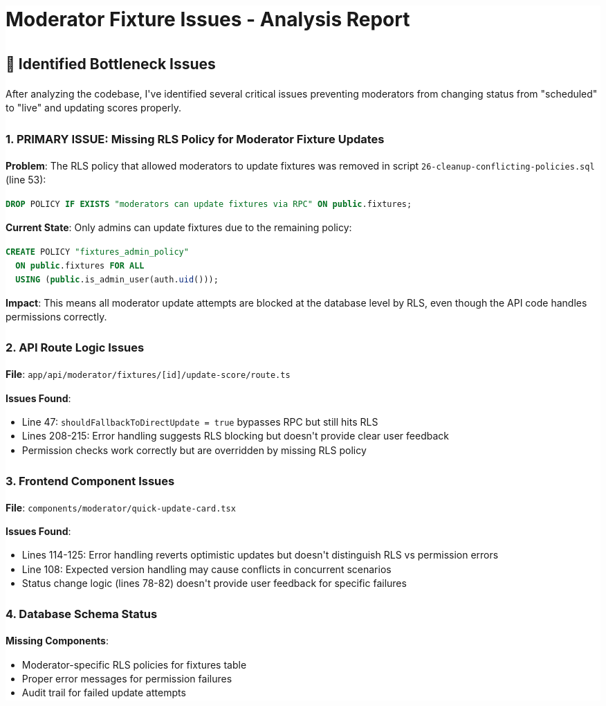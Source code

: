 # Moderator Fixture Issues - Analysis Report

## 🚨 Identified Bottleneck Issues

After analyzing the codebase, I've identified several critical issues preventing moderators from changing status from "scheduled" to "live" and updating scores properly.

### 1. **PRIMARY ISSUE: Missing RLS Policy for Moderator Fixture Updates**

**Problem**: The RLS policy that allowed moderators to update fixtures was removed in script `26-cleanup-conflicting-policies.sql` (line 53):

```sql
DROP POLICY IF EXISTS "moderators can update fixtures via RPC" ON public.fixtures;
```

**Current State**: Only admins can update fixtures due to the remaining policy:

```sql
CREATE POLICY "fixtures_admin_policy"
  ON public.fixtures FOR ALL
  USING (public.is_admin_user(auth.uid()));
```

**Impact**: This means all moderator update attempts are blocked at the database level by RLS, even though the API code handles permissions correctly.

### 2. **API Route Logic Issues**

**File**: `app/api/moderator/fixtures/[id]/update-score/route.ts`

**Issues Found**:

- Line 47: `shouldFallbackToDirectUpdate = true` bypasses RPC but still hits RLS
- Lines 208-215: Error handling suggests RLS blocking but doesn't provide clear user feedback
- Permission checks work correctly but are overridden by missing RLS policy

### 3. **Frontend Component Issues**

**File**: `components/moderator/quick-update-card.tsx`

**Issues Found**:

- Lines 114-125: Error handling reverts optimistic updates but doesn't distinguish RLS vs permission errors
- Line 108: Expected version handling may cause conflicts in concurrent scenarios
- Status change logic (lines 78-82) doesn't provide user feedback for specific failures

### 4. **Database Schema Status**

**Missing Components**:

- Moderator-specific RLS policies for fixtures table
- Proper error messages for permission failures
- Audit trail for failed update attempts
